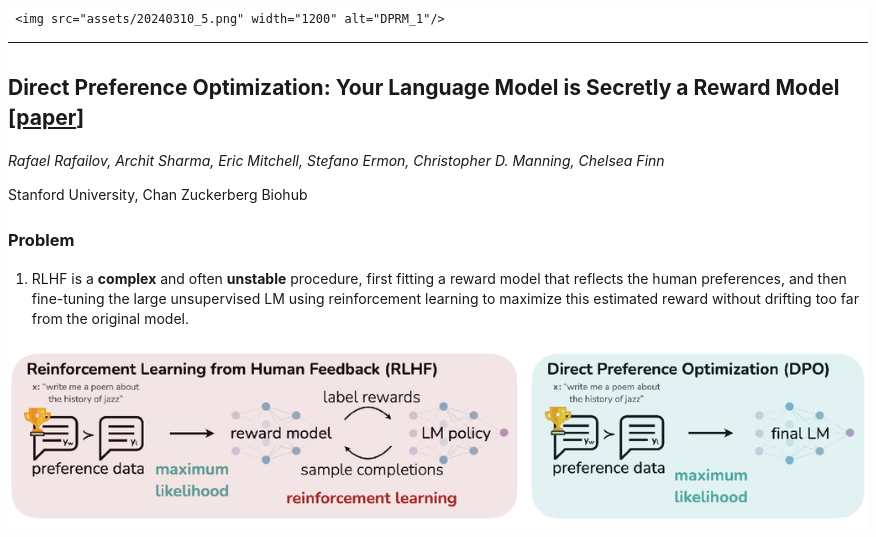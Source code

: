      <img src="assets/20240310_5.png" width="1200" alt="DPRM_1"/>
   </div>

---

## Direct Preference Optimization: Your Language Model is Secretly a Reward Model [[paper](https://proceedings.neurips.cc/paper_files/paper/2023/file/a85b405ed65c6477a4fe8302b5e06ce7-Paper-Conference.pdf)]

*Rafael Rafailov, Archit Sharma, Eric Mitchell, Stefano Ermon, Christopher D. Manning, Chelsea Finn*

Stanford University, Chan Zuckerberg Biohub

### Problem

   1. RLHF is a **complex** and often **unstable** procedure, first fitting a reward model that reflects the human preferences, and then fine-tuning the large unsupervised LM using reinforcement learning to maximize this estimated reward without drifting too far from the original model.
    
   <div align="center">
     <img src="assets/20240310_2_1.png" width="1200" alt="RLHF_to_DPO"/>
   </div>
